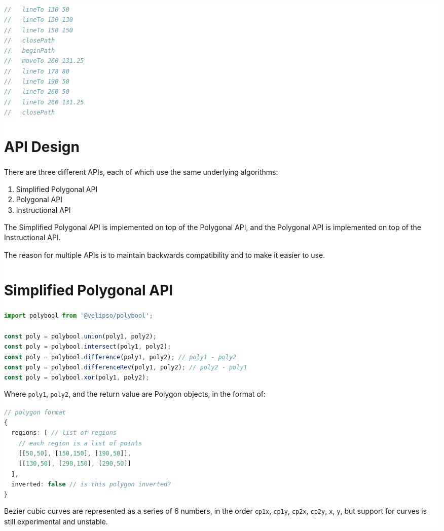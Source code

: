 ```typescript
//   lineTo 130 50
//   lineTo 130 130
//   lineTo 150 150
//   closePath
//   beginPath
//   moveTo 260 131.25
//   lineTo 178 80
//   lineTo 190 50
//   lineTo 260 50
//   lineTo 260 131.25
//   closePath
```

# API Design

There are three different APIs, each of which use the same underlying algorithms:

1. Simplified Polygonal API
2. Polygonal API
3. Instructional API

The Simplified Polygonal API is implemented on top of the Polygonal API, and the Polygonal API is
implemented on top of the Instructional API.

The reason for multiple APIs is to maintain backwards compatibility and to make it easier to use.

# Simplified Polygonal API

```typescript
import polybool from '@velipso/polybool';

const poly = polybool.union(poly1, poly2);
const poly = polybool.intersect(poly1, poly2);
const poly = polybool.difference(poly1, poly2); // poly1 - poly2
const poly = polybool.differenceRev(poly1, poly2); // poly2 - poly1
const poly = polybool.xor(poly1, poly2);
```

Where `poly1`, `poly2`, and the return value are Polygon objects, in the format of:

```typescript
// polygon format
{
  regions: [ // list of regions
    // each region is a list of points
    [[50,50], [150,150], [190,50]],
    [[130,50], [290,150], [290,50]]
  ],
  inverted: false // is this polygon inverted?
}
```

Bezier cubic curves are represented as a series of 6 numbers, in the order `cp1x`, `cp1y`, `cp2x`,
`cp2y`, `x`, `y`, but support for curves is still experimental and unstable.
